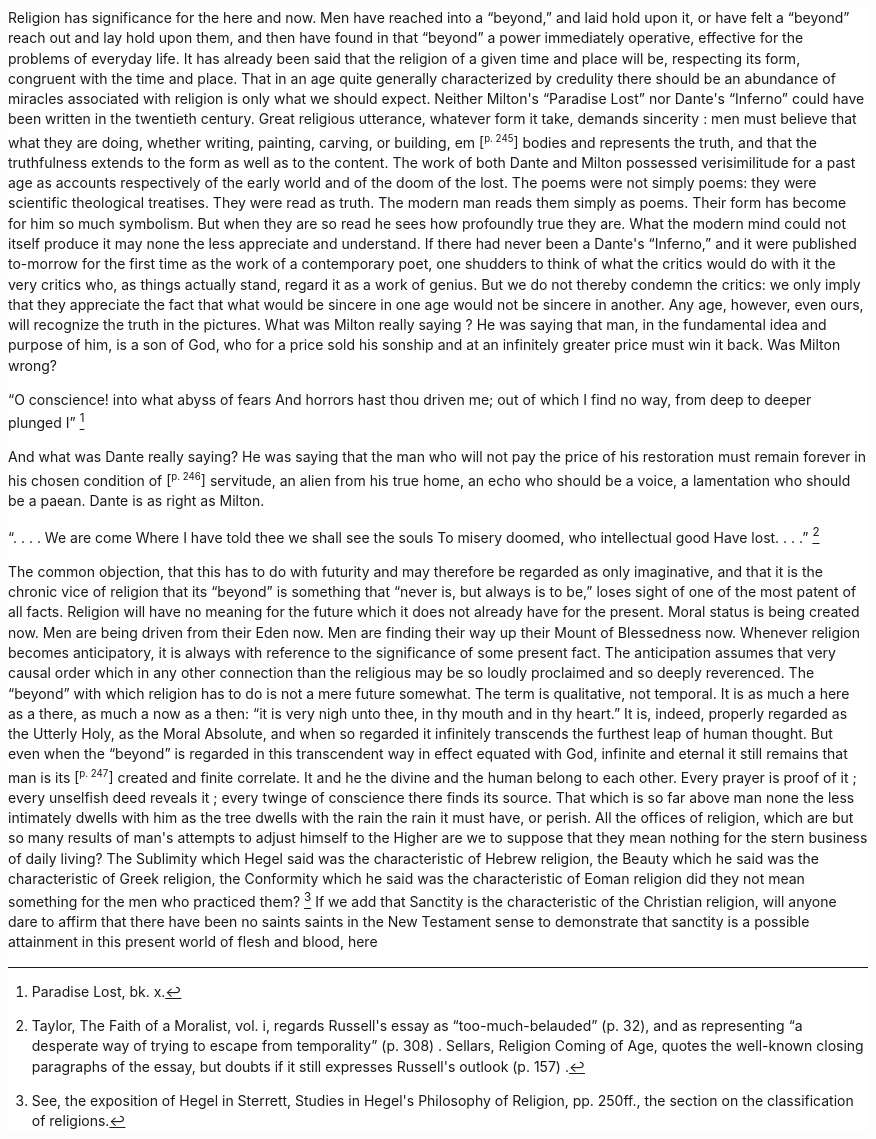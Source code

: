 Religion has significance for the here and now. Men have reached into a “beyond,” and laid hold upon it, or have felt a “beyond” reach out and lay hold upon them, and then have found in that “beyond” a power immediately operative, effective for the problems of everyday life. It has already been said that the religion of a given time and place will be, respecting its form, congruent with the time and place. That in an age quite generally characterized by credulity there should be an abundance of miracles associated with religion is only what we should expect. Neither Milton's “Paradise Lost” nor Dante's “Inferno” could have been written in the twentieth century. Great religious utterance, whatever form it take, demands sincerity : men must believe that what they are doing, whether writing, painting, carving, or building, em <span id="p245">[<sup><small>p. 245</small></sup>]</span> bodies and represents the truth, and that the truthfulness extends to the form as well as to the content. The work of both Dante and Milton possessed verisimilitude for a past age as accounts respectively of the early world and of the doom of the lost. The poems were not simply poems: they were scientific theological treatises. They were read as truth. The modern man reads them simply as poems. Their form has become for him so much symbolism. But when they are so read he sees how profoundly true they are. What the modern mind could not itself produce it may none the less appreciate and understand. If there had never been a Dante's “Inferno,” and it were published to-morrow for the first time as the work of a contemporary poet, one shudders to think of what the critics would do with it the very critics who, as things actually stand, regard it as a work of genius. But we do not thereby condemn the critics: we only imply that they appreciate the fact that what would be sincere in one age would not be sincere in another. Any age, however, even ours, will recognize the truth in the pictures. What was Milton really saying ? He was saying that man, in the fundamental idea and purpose of him, is a son of God, who for a price sold his sonship and at an infinitely greater price must win it back. Was Milton wrong?

“O conscience! into what abyss of fears
And horrors hast thou driven me; out of which
I find no way, from deep to deeper plunged I” [^25]

And what was Dante really saying? He was saying that the man who will not pay the price of his restoration must remain forever in his chosen condition of <span id="p246">[<sup><small>p. 246</small></sup>]</span> servitude, an alien from his true home, an echo who should be a voice, a lamentation who should be a paean. Dante is as right as Milton.

“. . . . We are come
Where I have told thee we shall see the souls
To misery doomed, who intellectual good
Have lost. . . .” [^20]

The common objection, that this has to do with futurity and may therefore be regarded as only imaginative, and that it is the chronic vice of religion that its “beyond” is something that “never is, but always is to be,” loses sight of one of the most patent of all facts. Religion will have no meaning for the future which it does not already have for the present. Moral status is being created now. Men are being driven from their Eden now. Men are finding their way up their Mount of Blessedness now. Whenever religion becomes anticipatory, it is always with reference to the significance of some present fact. The anticipation assumes that very causal order which in any other connection than the religious may be so loudly proclaimed and so deeply reverenced. The “beyond” with which religion has to do is not a mere future somewhat. The term is qualitative, not temporal. It is as much a here as a there, as much a now as a then: “it is very nigh unto thee, in thy mouth and in thy heart.” It is, indeed, properly regarded as the Utterly Holy, as the Moral Absolute, and when so regarded it infinitely transcends the furthest leap of human thought. But even when the “beyond” is regarded in this transcendent way in effect equated with God, infinite and eternal it still remains that man is its <span id="p247">[<sup><small>p. 247</small></sup>]</span> created and finite correlate. It and he the divine and the human belong to each other. Every prayer is proof of it ; every unselfish deed reveals it ; every twinge of conscience there finds its source. That which is so far above man none the less intimately dwells with him as the tree dwells with the rain the rain it must have, or perish. All the offices of religion, which are but so many results of man's attempts to adjust himself to the Higher are we to suppose that they mean nothing for the stern business of daily living? The Sublimity which Hegel said was the characteristic of Hebrew religion, the Beauty which he said was the characteristic of Greek religion, the Conformity which he said was the characteristic of Eoman religion did they not mean something for the men who practiced them? [^27] If we add that Sanctity is the characteristic of the Christian religion, will anyone dare to affirm that there have been no saints saints in the New Testament sense to demonstrate that sanctity is a possible attainment in this present world of flesh and blood, here


[^1]: See Dampier-Whetham, A History of Science, pp. 294-303; H. H. Newman, ed., The Nature of the World and of Man, chap* xiii; Kropotkin, Mutual Aid a Factor of Evolution, passim; J. A. Thomson, Concerning Evolution, pp. 117-124, 178-191. For a philosophical interpretation of “the autonomy of life,” see Pringle-Pattison, The Idea of God, lect. iv, on “The Influence of Biology.”
[^2]: Human Nature and Its Remaking, rev. edit., p. 64.
[^3]: Cf. Smuts, Holism and Evolution, chap. ix.
[^4]: See Patten, The Grand Strategy of Evolution, pt. i, chaps, i-iii.
[^5]: Personalism, pp. 179-196; cf. his Philosophy of Theism, chap. v.
[^6]: See Alexander, Space, Time, and Deity, vol. ii, bk. iv, chap. i. Cf. Chapter II, note 19, above.
[^7]: See his chapter on “A Struggling God,” in My Idea of God, ed. J. F. Newton, p. 117.
[^8]: The Riddle of the Universe, chap, xv, sect, ii, on “Pantheism.”
[^9]: See The Philosophy of Religion, Eng. trans., par. 55. We could agree with Hoffding that created existence is never finished, but he extends the principle of change to all existence.
[^10]: See Patrick, The World and Its Meaning, pp. 96-103, for the various ways in which this agency has been conceived.
[^11]: Cf. Ward, The Realm of Ends, lect. xx ; J. Y. Simpson, The Spiritual Interpretation of Nature, chap, xvii; Hobhouse, Development and Purpose, pt. ii, chaps, v and vi; Leighton, Man and the Cosmos, bk. v, chaps, xxxvixxxix; Pringle-Pattison, The Idea of God, lect. xv; Henry Jones, A Faith That Enquires, lect. xiv ; Fulton, Nature <span id="p262">[<sup><small>p. 262</small></sup>]</span> and God, chaps, xiii and xv; Taylor, The Faith of a Moralist, vol. i, lect. vii.
[^12]: Matthew Arnold, A Summer Night, stanza iv.
[^13]: From the Night of Forebeing, “An Ode After Easter” :
[^14]: Essays and Addresses on the Philosophy of Religion, first series, pp. 258, 272.
[^15]: See The Idea of the Holy, Eng. trans., chaps, ii-v.
[^16]: McDougall, An Introduction to Social Psychology, 13th edit., chap, xvi, espec. pp. 385-390.
[^17]: Paterson, The Nature of Religion, pp. 98-104. ,
[^18]: Op. cit., par. 47.
[^19]: See Philosophy of Religion, pp. 57-58.
[^20]: Taylor, The Faith of a Moralist, vol. i, regards Russell's essay as “too-much-belauded” (p. 32), and as representing “a desperate way of trying to escape from temporality” (p. 308) . Sellars, Religion Coming of Age, quotes the well-known closing paragraphs of the essay, but doubts if it still expresses Russell's outlook (p. 157) .
[^21]: See Skeptical Essays, p. 46. Cf., however, The Conquest of Happiness, pp. 108-109.
[^22]: Discourses on Religion. Eng. trans, of the Reden by Oman, pp. 26-27.
[^23]: See Science and the Unseen World, Swarthmore lecture for 1929, pp. 42-48. Cf. the section on “Mystical Religion” in The Nature of the Physical World, pp. 338 342.
[^24]: See Three Essays on Religion, the Essay on “Theism,” pt. iv.
[^25]: Paradise Lost, bk. x.
[^26]: The Divine Comedy, Eng. trans, by Gary, “Hell,” canto iii, lines 15-18. <span id="p263">[<sup><small>p. 263</small></sup>]</span>
[^27]: See, the exposition of Hegel in Sterrett, Studies in Hegel's Philosophy of Religion, pp. 250ff., the section on the classification of religions.
[^28]: Wordsworth, French Revolution, closing lines.
[^29]: See Sesame and Lilies, lect. i, “Of Kings' Treasuries,” pars. 19-25. Buskin has a delicious paragraph (in par. 22) on the duties of a bishop as “overseer of the flock.” He writes: “The first thing that a bishop has to do is at least to put himself in a position in which, at any moment, he can obtain the history from childhood of every living soul in his diocese, and of its present state. Down in that back street, Bill and Nancy knocking each other's teeth out does the bishop know all about it? Has he his eye upon them? Has he had his eye upon them? Can he circumstantially explain to us how Bill got into the habit of beating Nancy about the head? If he cannot, he is no bishop, though he had a miter as high as Salisbury steeple.” This is part of the exposition of priests as “blind mouths.”
[^30]: See Hugh Eedwood, God in the Slums. Redwood was a London night-editor who in this book gives “the testimony of an ordinary man to the truth of things which for years he thought he disbelieved” (p. 127).
[^31]: Matthew Arnold, Immortality.
[^32]: A Psychological Study of Religion, pp. 272ff.
[^33]: See Foundations of Belief, p. 384 ; also Chapter I, note 2, above. Cf . Von Hfigel, op. cit., the two articles on “Religion and Illusion” and “Religion and Reality.”
[^34]: See Our Knowledge of the External World, pp. 99103.
[^35]: See An Introduction to the Psychology of Religion, pp. 266-267.
[^36]: See The Authority of Christian Experience, p. 36. Strachan's entire discussion of “The Subjectivity of Religious Experience” (chap, iii), while brief, is judicious and well-informed, and makes full use of the relevant literature. <span id="p264">[<sup><small>p. 264</small></sup>]</span>
[^37]: See The Idea of the Holy, Eng. trans., chap. v.
[^38]: Op. tit., vol. i, chap. vi.
[^39]: Op. tit., chap. xlvi.
[^40]: God, p. 29.
[^41]: See Trevor Davis, Spiritual Voices in Modern Literature, for expositions of the spiritual meaning of these two poems.
[^42]: See A Wanderer's Way, p. 204.
[^43]: See Essays m Critical Realism, art. by C. A. Strong on “The Nature of the Datum.?” Strong holds that “in contemplating the datum” 7 ' which is admittedly “the logical essence of the real thing” and therefore to some extent a mental construct “we virtually behold the object” (p. 239).
